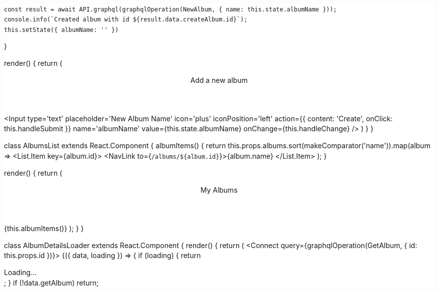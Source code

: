     const result = await API.graphql(graphqlOperation(NewAlbum, { name: this.state.albumName }));
    console.info(`Created album with id ${result.data.createAlbum.id}`);
    this.setState({ albumName: '' })
  }

  render() {
    return (
      <Segment>
        <Header as='h3'>Add a new album</Header>
          <Input
          type='text'
          placeholder='New Album Name'
          icon='plus'
          iconPosition='left'
          action={{ content: 'Create', onClick: this.handleSubmit }}
          name='albumName'
          value={this.state.albumName}
          onChange={this.handleChange}
          />
        </Segment>
      )
    }
}


class AlbumsList extends React.Component {
  albumItems() {
    return this.props.albums.sort(makeComparator('name')).map(album =>
      <List.Item key={album.id}>
        <NavLink to={`/albums/${album.id}`}>{album.name}</NavLink>
      </List.Item>
    );
  }

  render() {
    return (
      <Segment>
        <Header as='h3'>My Albums</Header>
        <List divided relaxed>
          {this.albumItems()}
        </List>
      </Segment>
    );
  }
}


class AlbumDetailsLoader extends React.Component {
  render() {
    return (
      <Connect query={graphqlOperation(GetAlbum, { id: this.props.id })}>
        {({ data, loading }) => {
          if (loading) { return <div>Loading...</div>; }
          if (!data.getAlbum) return;
